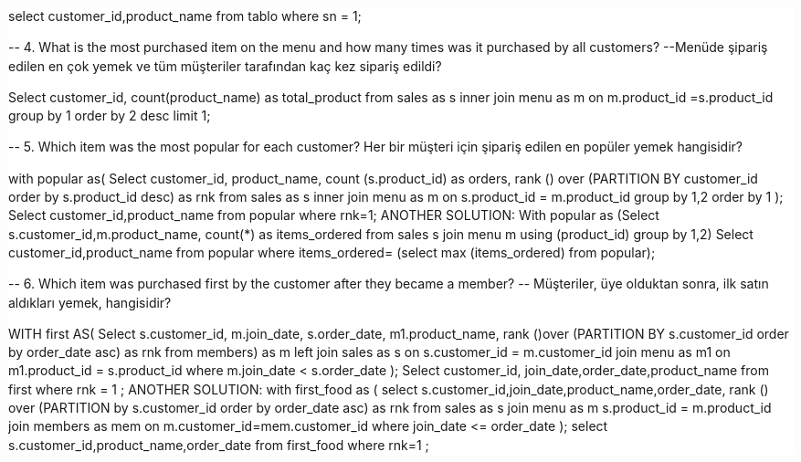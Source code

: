 select customer_id,product_name
from tablo where sn = 1;

-- 4. What is the most purchased item on the menu and how many times was it purchased by all customers?
--Menüde şipariş edilen en çok yemek ve tüm müşteriler tarafından kaç kez sipariş edildi?

Select customer_id,
count(product_name) as total_product
from sales  as s inner join menu as m on m.product_id =s.product_id
group by 1
order by 2 desc
limit 1;

-- 5. Which item was the most popular for each customer?
Her bir müşteri için şipariş edilen en popüler yemek hangisidir?

with popular as(
Select customer_id, product_name,
count (s.product_id) as orders,
rank () over (PARTITION BY customer_id order by s.product_id desc) as rnk
from sales as s inner join menu as m on s.product_id = m.product_id 
group by 1,2
order by 1 
);
Select customer_id,product_name from popular where  rnk=1;
ANOTHER SOLUTION:
With popular as 
(Select s.customer_id,m.product_name, count(*) as items_ordered 
from sales s join menu m using (product_id)	
group by 1,2)
Select customer_id,product_name from popular where items_ordered= 
(select max (items_ordered) from popular);

-- 6. Which item was purchased first by the customer after they became a member?
-- Müşteriler, üye olduktan sonra, ilk satın aldıkları yemek, hangisidir?

WITH first AS(
Select s.customer_id, m.join_date, s.order_date, m1.product_name,
rank ()over (PARTITION BY s.customer_id order by order_date asc) as rnk
from members) as m 
left join sales as s on s.customer_id = m.customer_id 
join menu as m1 on m1.product_id = s.product_id
where m.join_date < s.order_date
); 
Select customer_id, join_date,order_date,product_name from first where rnk = 1 ;
ANOTHER SOLUTION:
with first_food as (
select s.customer_id,join_date,product_name,order_date,
rank () over (PARTITION by s.customer_id order by order_date asc) as rnk
from sales as s join menu as m s.product_id = m.product_id
join members as mem on m.customer_id=mem.customer_id
where join_date <= order_date 
);
select s.customer_id,product_name,order_date from first_food where rnk=1 ;
